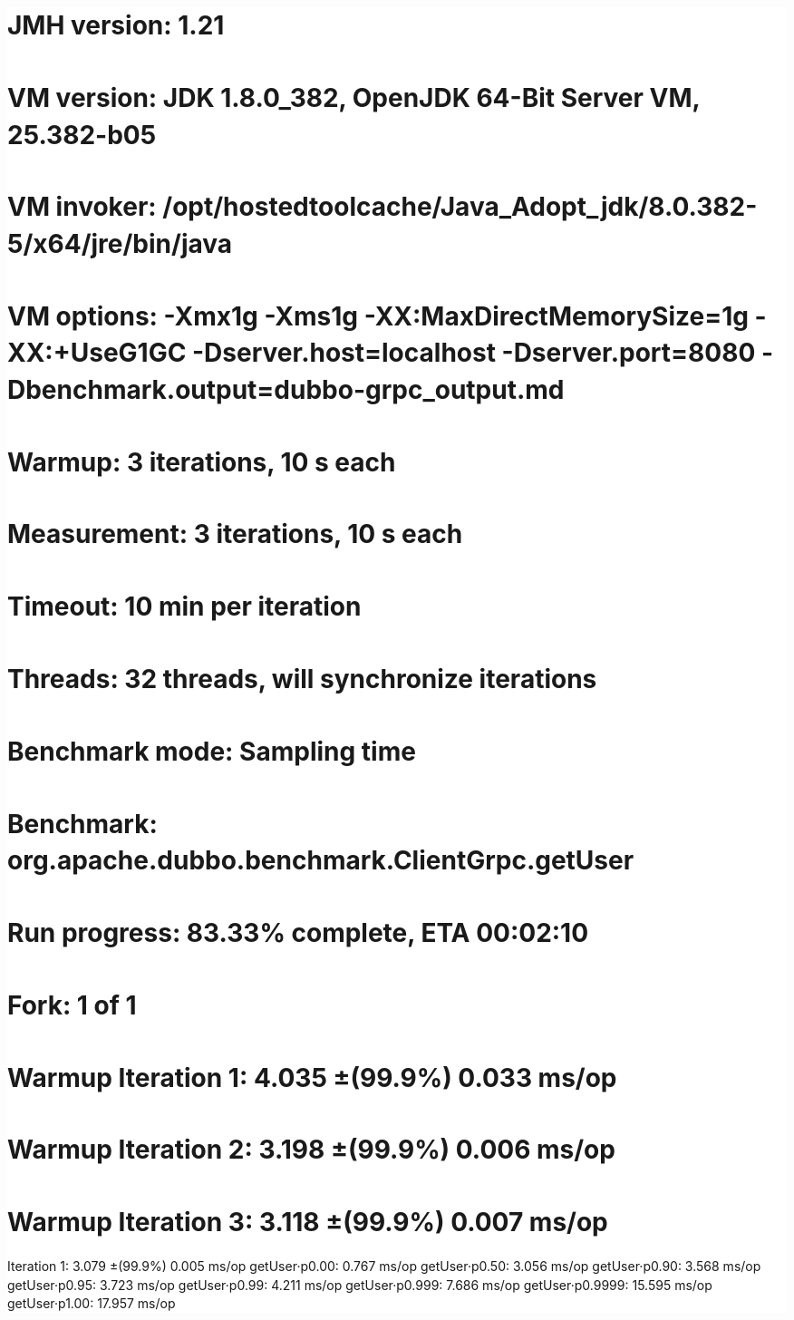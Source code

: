 
# JMH version: 1.21
# VM version: JDK 1.8.0_382, OpenJDK 64-Bit Server VM, 25.382-b05
# VM invoker: /opt/hostedtoolcache/Java_Adopt_jdk/8.0.382-5/x64/jre/bin/java
# VM options: -Xmx1g -Xms1g -XX:MaxDirectMemorySize=1g -XX:+UseG1GC -Dserver.host=localhost -Dserver.port=8080 -Dbenchmark.output=dubbo-grpc_output.md
# Warmup: 3 iterations, 10 s each
# Measurement: 3 iterations, 10 s each
# Timeout: 10 min per iteration
# Threads: 32 threads, will synchronize iterations
# Benchmark mode: Sampling time
# Benchmark: org.apache.dubbo.benchmark.ClientGrpc.getUser

# Run progress: 83.33% complete, ETA 00:02:10
# Fork: 1 of 1
# Warmup Iteration   1: 4.035 ±(99.9%) 0.033 ms/op
# Warmup Iteration   2: 3.198 ±(99.9%) 0.006 ms/op
# Warmup Iteration   3: 3.118 ±(99.9%) 0.007 ms/op
Iteration   1: 3.079 ±(99.9%) 0.005 ms/op
                 getUser·p0.00:   0.767 ms/op
                 getUser·p0.50:   3.056 ms/op
                 getUser·p0.90:   3.568 ms/op
                 getUser·p0.95:   3.723 ms/op
                 getUser·p0.99:   4.211 ms/op
                 getUser·p0.999:  7.686 ms/op
                 getUser·p0.9999: 15.595 ms/op
                 getUser·p1.00:   17.957 ms/op
